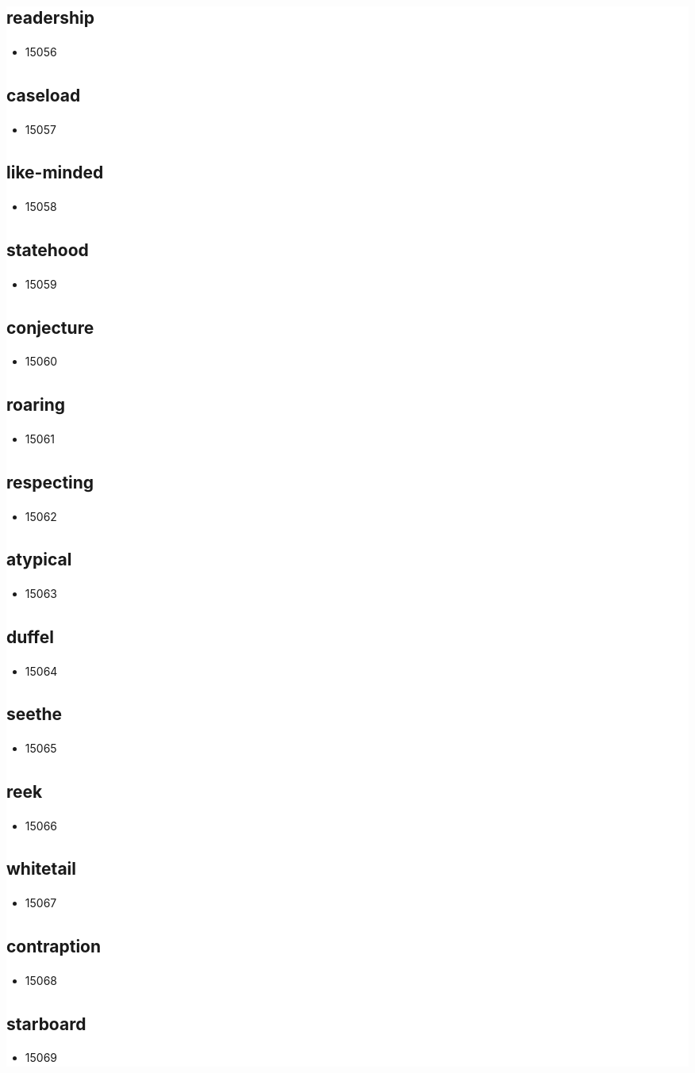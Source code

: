 ## readership
* 15056

## caseload
* 15057

## like-minded
* 15058

## statehood
* 15059

## conjecture
* 15060

## roaring
* 15061

## respecting
* 15062

## atypical
* 15063

## duffel
* 15064

## seethe
* 15065

## reek
* 15066

## whitetail
* 15067

## contraption
* 15068

## starboard
* 15069
